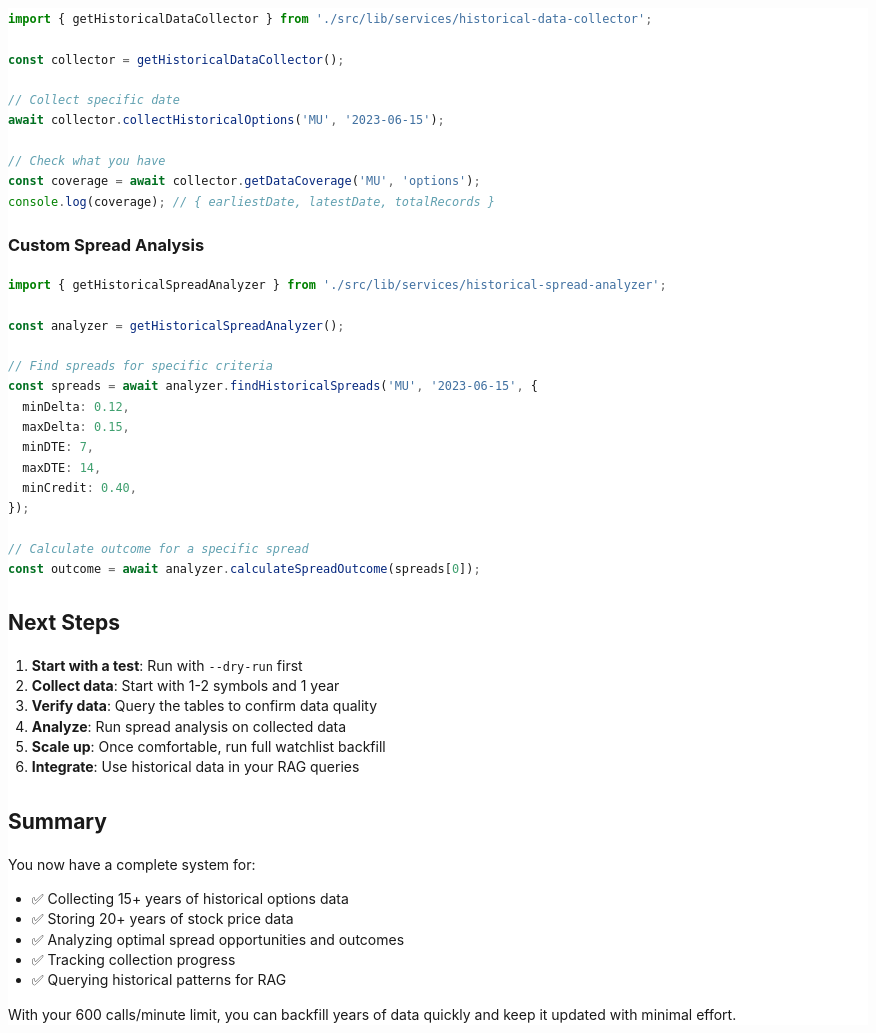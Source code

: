 ```typescript
import { getHistoricalDataCollector } from './src/lib/services/historical-data-collector';

const collector = getHistoricalDataCollector();

// Collect specific date
await collector.collectHistoricalOptions('MU', '2023-06-15');

// Check what you have
const coverage = await collector.getDataCoverage('MU', 'options');
console.log(coverage); // { earliestDate, latestDate, totalRecords }
```

### Custom Spread Analysis

```typescript
import { getHistoricalSpreadAnalyzer } from './src/lib/services/historical-spread-analyzer';

const analyzer = getHistoricalSpreadAnalyzer();

// Find spreads for specific criteria
const spreads = await analyzer.findHistoricalSpreads('MU', '2023-06-15', {
  minDelta: 0.12,
  maxDelta: 0.15,
  minDTE: 7,
  maxDTE: 14,
  minCredit: 0.40,
});

// Calculate outcome for a specific spread
const outcome = await analyzer.calculateSpreadOutcome(spreads[0]);
```

## Next Steps

1. **Start with a test**: Run with `--dry-run` first
2. **Collect data**: Start with 1-2 symbols and 1 year
3. **Verify data**: Query the tables to confirm data quality
4. **Analyze**: Run spread analysis on collected data
5. **Scale up**: Once comfortable, run full watchlist backfill
6. **Integrate**: Use historical data in your RAG queries

## Summary

You now have a complete system for:
- ✅ Collecting 15+ years of historical options data
- ✅ Storing 20+ years of stock price data
- ✅ Analyzing optimal spread opportunities and outcomes
- ✅ Tracking collection progress
- ✅ Querying historical patterns for RAG

With your 600 calls/minute limit, you can backfill years of data quickly and keep it updated with minimal effort.

